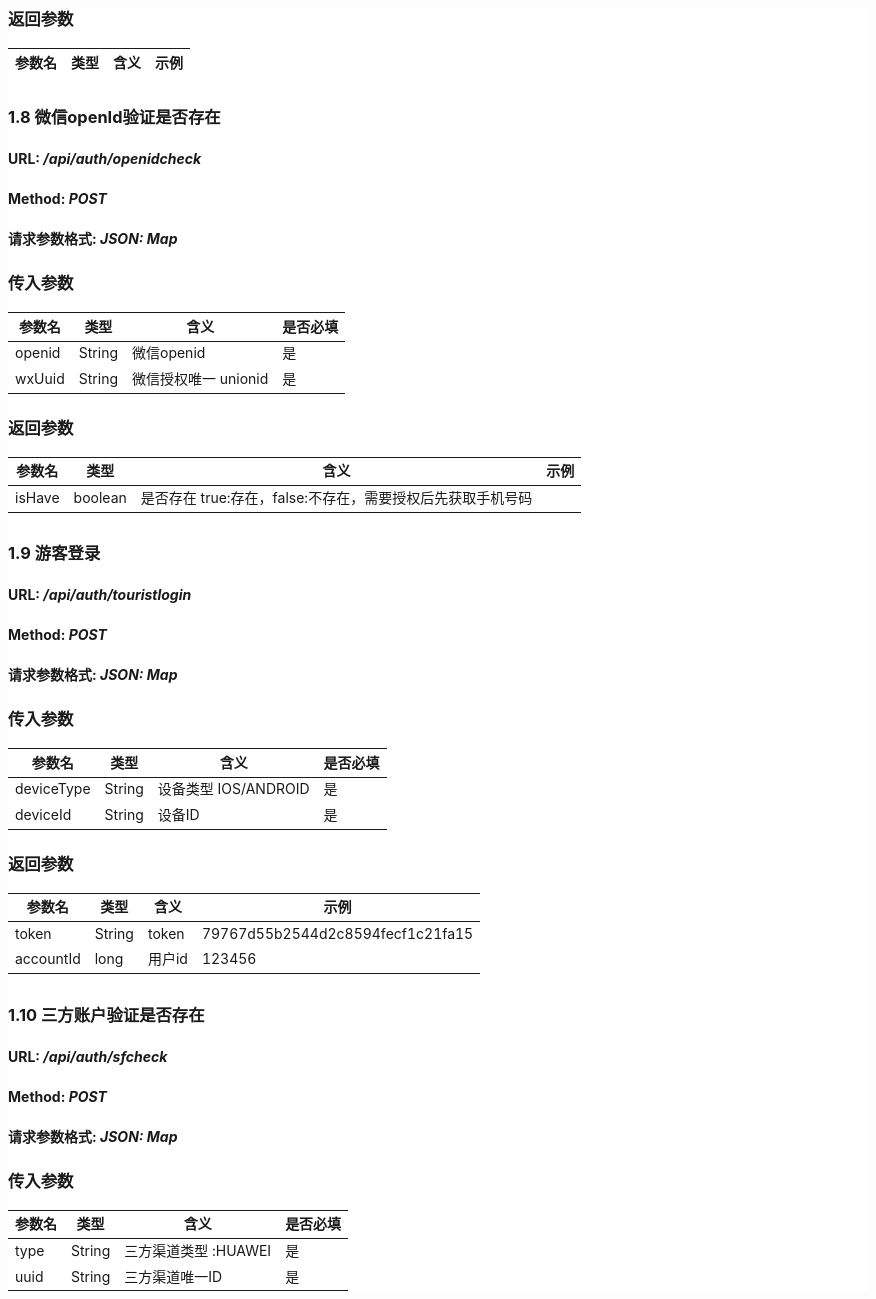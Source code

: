 ### 返回参数
参数名 | 类型 | 含义 | 示例
---- | ---- | ---- | ----

## <h3 id='1.8'>1.8 微信openId验证是否存在</h3>
#### URL:   */api/auth/openidcheck*
#### Method: *POST*
#### 请求参数格式: *JSON: Map*
### 传入参数
参数名 | 类型 | 含义  | 是否必填
---- | ---- | ---- | ----
openid | String | 微信openid|是
wxUuid | String | 微信授权唯一 unionid | 是

### 返回参数
参数名 | 类型 | 含义 | 示例
---- | ---- | ---- | ----
isHave | boolean | 是否存在 true:存在，false:不存在，需要授权后先获取手机号码|


## <h3 id='1.9'>1.9 游客登录</h3>
#### URL:   */api/auth/touristlogin*
#### Method: *POST*
#### 请求参数格式: *JSON: Map*
### 传入参数
参数名 | 类型 | 含义  | 是否必填
---- | ---- | ---- | ----
deviceType | String | 设备类型 IOS/ANDROID|是
deviceId | String | 设备ID|是

### 返回参数
参数名 | 类型 | 含义 | 示例
---- | ---- | ---- | ----
token  | String | token | 79767d55b2544d2c8594fecf1c21fa15 
accountId  | long | 用户id | 123456 



## <h3 id='1.10'>1.10 三方账户验证是否存在</h3>
#### URL:   */api/auth/sfcheck*
#### Method: *POST*
#### 请求参数格式: *JSON: Map*
### 传入参数
参数名 | 类型 | 含义  | 是否必填
---- | ---- | ---- | ----
type | String | 三方渠道类型 :HUAWEI|是
uuid | String | 三方渠道唯一ID | 是
